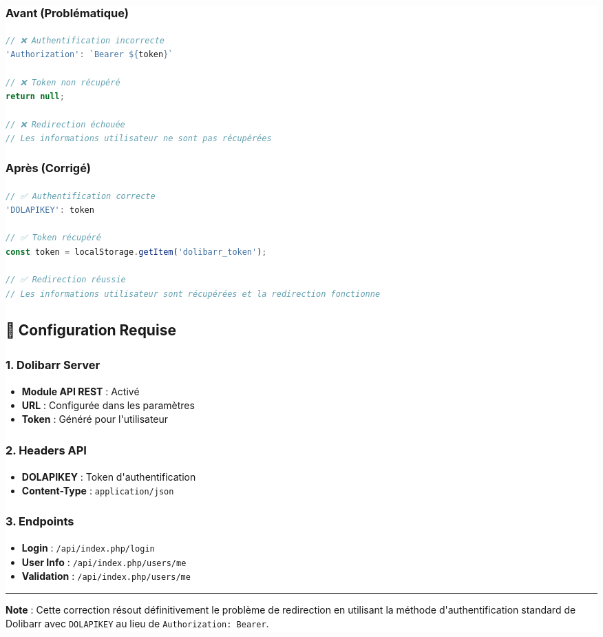 ### **Avant (Problématique)**
```typescript
// ❌ Authentification incorrecte
'Authorization': `Bearer ${token}`

// ❌ Token non récupéré
return null;

// ❌ Redirection échouée
// Les informations utilisateur ne sont pas récupérées
```

### **Après (Corrigé)**
```typescript
// ✅ Authentification correcte
'DOLAPIKEY': token

// ✅ Token récupéré
const token = localStorage.getItem('dolibarr_token');

// ✅ Redirection réussie
// Les informations utilisateur sont récupérées et la redirection fonctionne
```

## 🔧 **Configuration Requise**

### **1. Dolibarr Server**
- **Module API REST** : Activé
- **URL** : Configurée dans les paramètres
- **Token** : Généré pour l'utilisateur

### **2. Headers API**
- **DOLAPIKEY** : Token d'authentification
- **Content-Type** : `application/json`

### **3. Endpoints**
- **Login** : `/api/index.php/login`
- **User Info** : `/api/index.php/users/me`
- **Validation** : `/api/index.php/users/me`

---

**Note** : Cette correction résout définitivement le problème de redirection en utilisant la méthode d'authentification standard de Dolibarr avec `DOLAPIKEY` au lieu de `Authorization: Bearer`.
